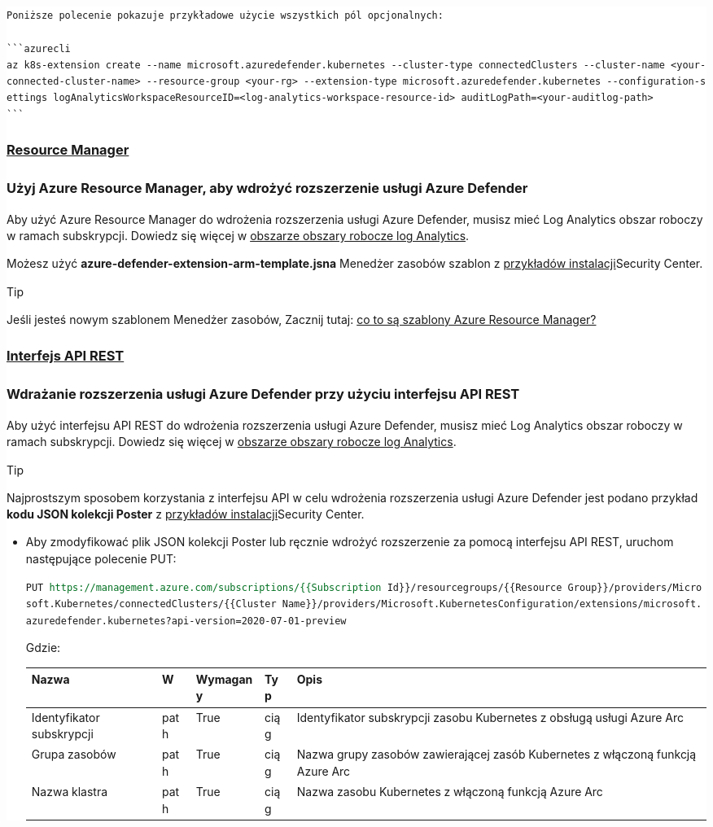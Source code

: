     Poniższe polecenie pokazuje przykładowe użycie wszystkich pól opcjonalnych:

    ```azurecli
    az k8s-extension create --name microsoft.azuredefender.kubernetes --cluster-type connectedClusters --cluster-name <your-connected-cluster-name> --resource-group <your-rg> --extension-type microsoft.azuredefender.kubernetes --configuration-settings logAnalyticsWorkspaceResourceID=<log-analytics-workspace-resource-id> auditLogPath=<your-auditlog-path>
    ```

### <a name="resource-manager"></a>[**Resource Manager**](#tab/k8s-deploy-resource-manager)

### <a name="use-azure-resource-manager-to-deploy-the-azure-defender-extension"></a>Użyj Azure Resource Manager, aby wdrożyć rozszerzenie usługi Azure Defender

Aby użyć Azure Resource Manager do wdrożenia rozszerzenia usługi Azure Defender, musisz mieć Log Analytics obszar roboczy w ramach subskrypcji. Dowiedz się więcej w [obszarze obszary robocze log Analytics](../azure-monitor/logs/data-platform-logs.md#log-analytics-workspaces).

Możesz użyć **azure-defender-extension-arm-template.jsna** Menedżer zasobów szablon z [przykładów instalacji](https://aka.ms/kubernetes-extension-installation-examples)Security Center.

> [!TIP]
> Jeśli jesteś nowym szablonem Menedżer zasobów, Zacznij tutaj: [co to są szablony Azure Resource Manager?](../azure-resource-manager/templates/overview.md)

### <a name="rest-api"></a>[**Interfejs API REST**](#tab/k8s-deploy-api)

### <a name="use-rest-api-to-deploy-the-azure-defender-extension"></a>Wdrażanie rozszerzenia usługi Azure Defender przy użyciu interfejsu API REST 

Aby użyć interfejsu API REST do wdrożenia rozszerzenia usługi Azure Defender, musisz mieć Log Analytics obszar roboczy w ramach subskrypcji. Dowiedz się więcej w [obszarze obszary robocze log Analytics](../azure-monitor/logs/data-platform-logs.md#log-analytics-workspaces).

> [!TIP]
> Najprostszym sposobem korzystania z interfejsu API w celu wdrożenia rozszerzenia usługi Azure Defender jest podano przykład **kodu JSON kolekcji Poster** z [przykładów instalacji](https://aka.ms/kubernetes-extension-installation-examples)Security Center.
- Aby zmodyfikować plik JSON kolekcji Poster lub ręcznie wdrożyć rozszerzenie za pomocą interfejsu API REST, uruchom następujące polecenie PUT:

    ```rest
    PUT https://management.azure.com/subscriptions/{{Subscription Id}}/resourcegroups/{{Resource Group}}/providers/Microsoft.Kubernetes/connectedClusters/{{Cluster Name}}/providers/Microsoft.KubernetesConfiguration/extensions/microsoft.azuredefender.kubernetes?api-version=2020-07-01-preview
    ```

    Gdzie:

    | Nazwa            | W   | Wymagany | Typ   | Opis                                  |
    |-----------------|------|----------|--------|----------------------------------------------|
    | Identyfikator subskrypcji | path | True     | ciąg | Identyfikator subskrypcji zasobu Kubernetes z obsługą usługi Azure Arc |
    | Grupa zasobów  | path | True     | ciąg | Nazwa grupy zasobów zawierającej zasób Kubernetes z włączoną funkcją Azure Arc |
    | Nazwa klastra    | path | True     | ciąg | Nazwa zasobu Kubernetes z włączoną funkcją Azure Arc  |

